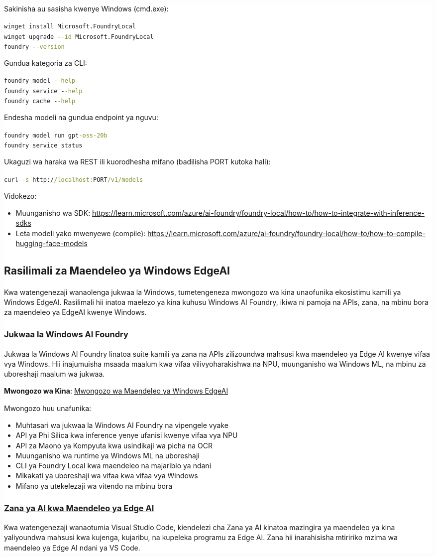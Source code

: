 Sakinisha au sasisha kwenye Windows (cmd.exe):
```cmd
winget install Microsoft.FoundryLocal
winget upgrade --id Microsoft.FoundryLocal
foundry --version
```

Gundua kategoria za CLI:
```cmd
foundry model --help
foundry service --help
foundry cache --help
```

Endesha modeli na gundua endpoint ya nguvu:
```cmd
foundry model run gpt-oss-20b
foundry service status
```

Ukaguzi wa haraka wa REST ili kuorodhesha mifano (badilisha PORT kutoka hali):
```cmd
curl -s http://localhost:PORT/v1/models
```

Vidokezo:
- Muunganisho wa SDK: https://learn.microsoft.com/azure/ai-foundry/foundry-local/how-to/how-to-integrate-with-inference-sdks
- Leta modeli yako mwenyewe (compile): https://learn.microsoft.com/azure/ai-foundry/foundry-local/how-to/how-to-compile-hugging-face-models

## Rasilimali za Maendeleo ya Windows EdgeAI

Kwa watengenezaji wanaolenga jukwaa la Windows, tumetengeneza mwongozo wa kina unaofunika ekosistimu kamili ya Windows EdgeAI. Rasilimali hii inatoa maelezo ya kina kuhusu Windows AI Foundry, ikiwa ni pamoja na APIs, zana, na mbinu bora za maendeleo ya EdgeAI kwenye Windows.

### Jukwaa la Windows AI Foundry
Jukwaa la Windows AI Foundry linatoa suite kamili ya zana na APIs zilizoundwa mahsusi kwa maendeleo ya Edge AI kwenye vifaa vya Windows. Hii inajumuisha msaada maalum kwa vifaa vilivyoharakishwa na NPU, muunganisho wa Windows ML, na mbinu za uboreshaji maalum wa jukwaa.

**Mwongozo wa Kina**: [Mwongozo wa Maendeleo ya Windows EdgeAI](../windowdeveloper.md)

Mwongozo huu unafunika:
- Muhtasari wa jukwaa la Windows AI Foundry na vipengele vyake
- API ya Phi Silica kwa inference yenye ufanisi kwenye vifaa vya NPU
- API za Maono ya Kompyuta kwa usindikaji wa picha na OCR
- Muunganisho wa runtime ya Windows ML na uboreshaji
- CLI ya Foundry Local kwa maendeleo na majaribio ya ndani
- Mikakati ya uboreshaji wa vifaa kwa vifaa vya Windows
- Mifano ya utekelezaji wa vitendo na mbinu bora

### [Zana ya AI kwa Maendeleo ya Edge AI](./aitoolkit.md)
Kwa watengenezaji wanaotumia Visual Studio Code, kiendelezi cha Zana ya AI kinatoa mazingira ya maendeleo ya kina yaliyoundwa mahsusi kwa kujenga, kujaribu, na kupeleka programu za Edge AI. Zana hii inarahisisha mtiririko mzima wa maendeleo ya Edge AI ndani ya VS Code.

